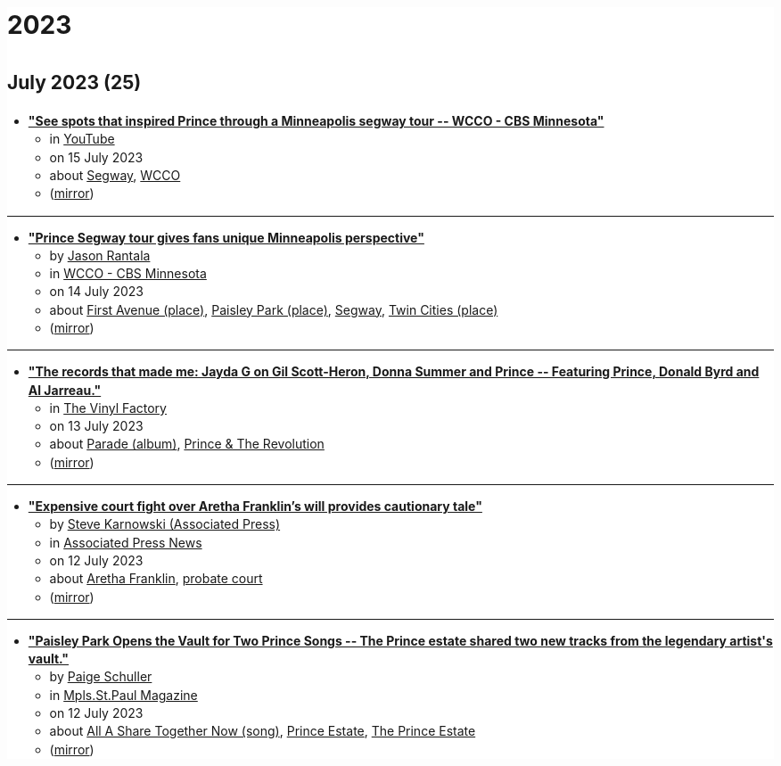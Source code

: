 # 2023

## July 2023 (25)

 - [**"See spots that inspired Prince through a Minneapolis segway tour -- WCCO - CBS Minnesota"**](https://www.youtube.com/watch?v=jSJCuSZCq-4)
    - in [YouTube](../../publications/u-z/youtube/index.md)
    - on 15 July 2023
    - about [Segway](../../topics/segway/index.md), [WCCO](../../topics/wcco/index.md)
    - ([mirror](https://web.archive.org/web/*/https://www.youtube.com/watch?v=jSJCuSZCq-4))

----

 - [**"Prince Segway tour gives fans unique Minneapolis perspective"**](https://www.cbsnews.com/minnesota/news/prince-segway-tour-gives-fans-unique-minneapolis-perspective/)
    - by [Jason Rantala](../../authors/jason-rantala/index.md)
    - in [WCCO - CBS Minnesota](../../publications/u-z/wcco-cbs-minnesota/index.md)
    - on 14 July 2023
    - about [First Avenue (place)](../../topics/place/first-avenue/index.md), [Paisley Park (place)](../../topics/place/paisley-park/index.md), [Segway](../../topics/segway/index.md), [Twin Cities (place)](../../topics/place/twin-cities/index.md)
    - ([mirror](https://web.archive.org/web/*/https://www.cbsnews.com/minnesota/news/prince-segway-tour-gives-fans-unique-minneapolis-perspective/))

----

 - [**"The records that made me: Jayda G on Gil Scott-Heron, Donna Summer and Prince -- Featuring Prince, Donald Byrd and Al Jarreau."**](https://thevinylfactory.com/features/records-that-made-me-jayda-g/)
    - in [The Vinyl Factory](../../publications/u-z/the-vinyl-factory/index.md)
    - on 13 July 2023
    - about [Parade (album)](../../topics/album/parade/index.md), [Prince & The Revolution](../../topics/prince-the-revolution/index.md)
    - ([mirror](https://web.archive.org/web/*/https://thevinylfactory.com/features/records-that-made-me-jayda-g/))

----

 - [**"Expensive court fight over Aretha Franklin’s will provides cautionary tale"**](https://apnews.com/article/aretha-franklin-will-estate-prince-0a8a4cf581f28077a54234d1bec178a6)
    - by [Steve Karnowski (Associated Press)](../../authors/associated-press/steve-karnowski/index.md)
    - in [Associated Press News](../../publications/a-e/associated-press-news/index.md)
    - on 12 July 2023
    - about [Aretha Franklin](../../topics/aretha-franklin/index.md), [probate court](../../topics/probate-court/index.md)
    - ([mirror](https://web.archive.org/web/*/https://apnews.com/article/aretha-franklin-will-estate-prince-0a8a4cf581f28077a54234d1bec178a6))

----

 - [**"Paisley Park Opens the Vault for Two Prince Songs -- The Prince estate shared two new tracks from the legendary artist's vault."**](https://mspmag.com/arts-and-culture/paisley-parks-opens-the-vault-for-two-new-prince-songs/)
    - by [Paige Schuller](../../authors/paige-schuller/index.md)
    - in [Mpls.St.Paul Magazine](../../publications/k-o/mpls-st-paul-magazine/index.md)
    - on 12 July 2023
    - about [All A Share Together Now (song)](../../topics/song/all-a-share-together-now/index.md), [Prince Estate](../../topics/prince-estate/index.md), [The Prince Estate](../../topics/the-prince-estate/index.md)
    - ([mirror](https://web.archive.org/web/*/https://mspmag.com/arts-and-culture/paisley-parks-opens-the-vault-for-two-new-prince-songs/))

